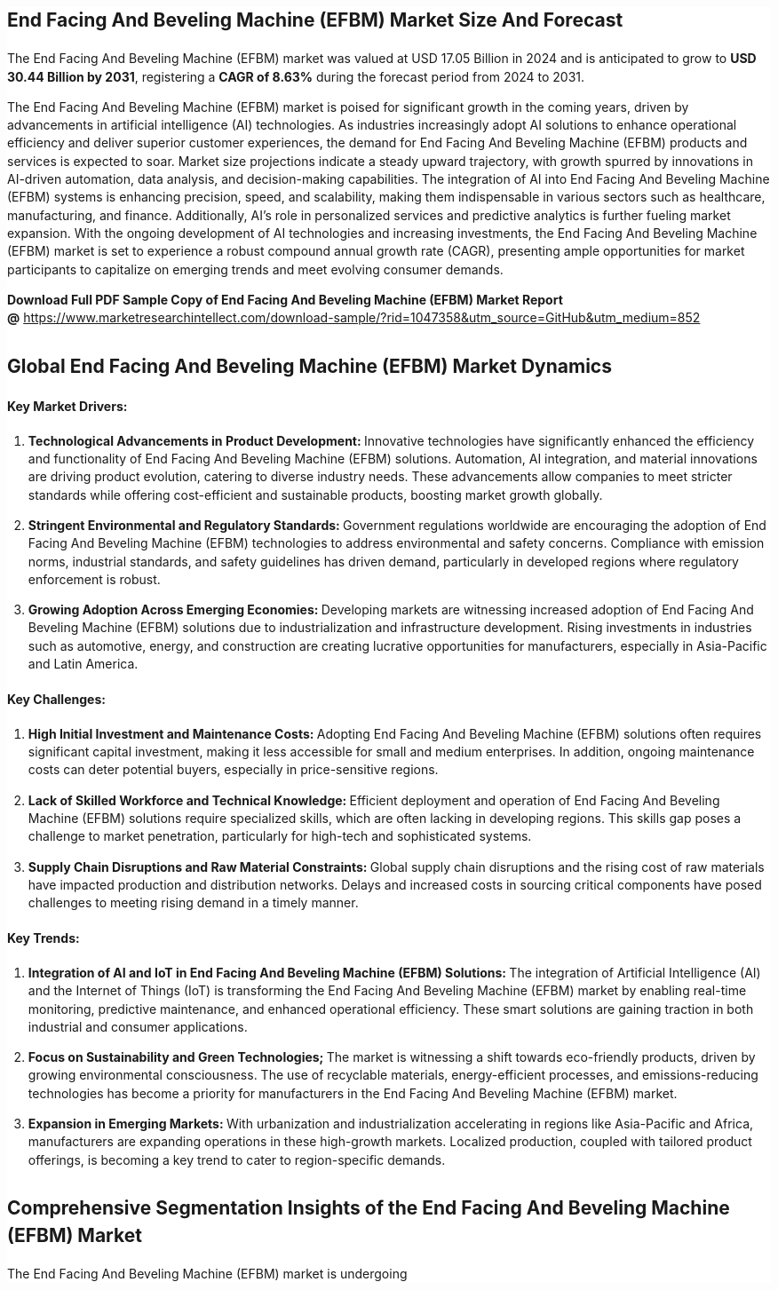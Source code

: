 <h2>End Facing And Beveling Machine (EFBM) Market Size And Forecast</h2><p>The End Facing And Beveling Machine (EFBM) market was valued at USD 17.05 Billion in 2024 and is anticipated to grow to <strong>USD 30.44 Billion by 2031</strong>, registering a <strong>CAGR of 8.63%</strong> during the forecast period from 2024 to 2031.</p><p>The End Facing And Beveling Machine (EFBM) market is poised for significant growth in the coming years, driven by advancements in artificial intelligence (AI) technologies. As industries increasingly adopt AI solutions to enhance operational efficiency and deliver superior customer experiences, the demand for End Facing And Beveling Machine (EFBM) products and services is expected to soar. Market size projections indicate a steady upward trajectory, with growth spurred by innovations in AI-driven automation, data analysis, and decision-making capabilities. The integration of AI into End Facing And Beveling Machine (EFBM) systems is enhancing precision, speed, and scalability, making them indispensable in various sectors such as healthcare, manufacturing, and finance. Additionally, AI’s role in personalized services and predictive analytics is further fueling market expansion. With the ongoing development of AI technologies and increasing investments, the End Facing And Beveling Machine (EFBM) market is set to experience a robust compound annual growth rate (CAGR), presenting ample opportunities for market participants to capitalize on emerging trends and meet evolving consumer demands.</p><p><strong>Download Full PDF Sample Copy of End Facing And Beveling Machine (EFBM) Market Report @</strong>&nbsp;<a href="https://www.marketresearchintellect.com/download-sample/?rid=1047358&amp;utm_source=GitHub&amp;utm_medium=852">https://www.marketresearchintellect.com/download-sample/?rid=1047358&amp;utm_source=GitHub&amp;utm_medium=852</a></p><h2>Global End Facing And Beveling Machine (EFBM) Market Dynamics</h2><h4><strong>Key Market Drivers:</strong></h4><ol><li><p><strong>Technological Advancements in Product Development:&nbsp;</strong>Innovative technologies have significantly enhanced the efficiency and functionality of End Facing And Beveling Machine (EFBM) solutions. Automation, AI integration, and material innovations are driving product evolution, catering to diverse industry needs. These advancements allow companies to meet stricter standards while offering cost-efficient and sustainable products, boosting market growth globally.</p></li><li><p><strong>Stringent Environmental and Regulatory Standards:&nbsp;</strong>Government regulations worldwide are encouraging the adoption of End Facing And Beveling Machine (EFBM) technologies to address environmental and safety concerns. Compliance with emission norms, industrial standards, and safety guidelines has driven demand, particularly in developed regions where regulatory enforcement is robust.</p></li><li><p><strong>Growing Adoption Across Emerging Economies:&nbsp;</strong>Developing markets are witnessing increased adoption of End Facing And Beveling Machine (EFBM) solutions due to industrialization and infrastructure development. Rising investments in industries such as automotive, energy, and construction are creating lucrative opportunities for manufacturers, especially in Asia-Pacific and Latin America.</p></li></ol><h4><strong>Key Challenges:</strong></h4><ol><li><p><strong>High Initial Investment and Maintenance Costs:&nbsp;</strong>Adopting End Facing And Beveling Machine (EFBM) solutions often requires significant capital investment, making it less accessible for small and medium enterprises. In addition, ongoing maintenance costs can deter potential buyers, especially in price-sensitive regions.</p></li><li><p><strong>Lack of Skilled Workforce and Technical Knowledge:&nbsp;</strong>Efficient deployment and operation of End Facing And Beveling Machine (EFBM) solutions require specialized skills, which are often lacking in developing regions. This skills gap poses a challenge to market penetration, particularly for high-tech and sophisticated systems.</p></li><li><p><strong>Supply Chain Disruptions and Raw Material Constraints:&nbsp;</strong>Global supply chain disruptions and the rising cost of raw materials have impacted production and distribution networks. Delays and increased costs in sourcing critical components have posed challenges to meeting rising demand in a timely manner.</p></li></ol><h4><strong>Key Trends:</strong></h4><ol><li><p><strong>Integration of AI and IoT in End Facing And Beveling Machine (EFBM) Solutions:&nbsp;</strong>The integration of Artificial Intelligence (AI) and the Internet of Things (IoT) is transforming the End Facing And Beveling Machine (EFBM) market by enabling real-time monitoring, predictive maintenance, and enhanced operational efficiency. These smart solutions are gaining traction in both industrial and consumer applications.</p></li><li><p><strong>Focus on Sustainability and Green Technologies;&nbsp;</strong>The market is witnessing a shift towards eco-friendly products, driven by growing environmental consciousness. The use of recyclable materials, energy-efficient processes, and emissions-reducing technologies has become a priority for manufacturers in the End Facing And Beveling Machine (EFBM) market.</p></li><li><p><strong>Expansion in Emerging Markets:&nbsp;</strong>With urbanization and industrialization accelerating in regions like Asia-Pacific and Africa, manufacturers are expanding operations in these high-growth markets. Localized production, coupled with tailored product offerings, is becoming a key trend to cater to region-specific demands.</p></li></ol><div class="article-main__content" data-test-id="publishing-text-block"><h2>Comprehensive Segmentation Insights of the End Facing And Beveling Machine (EFBM) Market</h2><p>The End Facing And Beveling Machine (EFBM) market is undergoing
